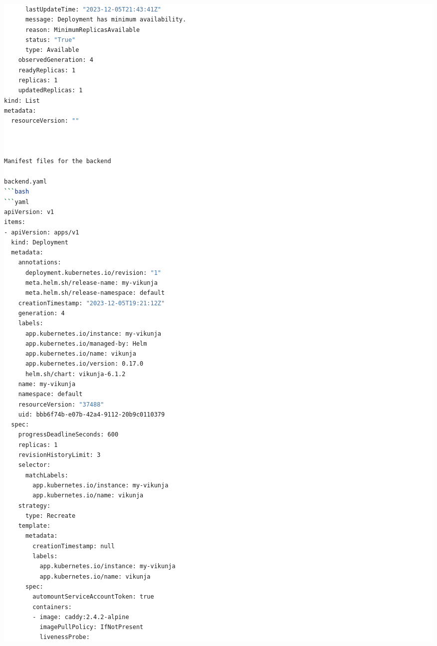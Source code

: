 ```bash
      lastUpdateTime: "2023-12-05T21:43:41Z"
      message: Deployment has minimum availability.
      reason: MinimumReplicasAvailable
      status: "True"
      type: Available
    observedGeneration: 4
    readyReplicas: 1
    replicas: 1
    updatedReplicas: 1
kind: List
metadata:
  resourceVersion: ""



Manifest files for the backend

backend.yaml
```bash
```yaml
apiVersion: v1
items:
- apiVersion: apps/v1
  kind: Deployment
  metadata:
    annotations:
      deployment.kubernetes.io/revision: "1"
      meta.helm.sh/release-name: my-vikunja
      meta.helm.sh/release-namespace: default
    creationTimestamp: "2023-12-05T19:21:12Z"
    generation: 4
    labels:
      app.kubernetes.io/instance: my-vikunja
      app.kubernetes.io/managed-by: Helm
      app.kubernetes.io/name: vikunja
      app.kubernetes.io/version: 0.17.0
      helm.sh/chart: vikunja-6.1.2
    name: my-vikunja
    namespace: default
    resourceVersion: "37488"
    uid: bbb6f74b-e07b-42a4-9112-20b9c0110379
  spec:
    progressDeadlineSeconds: 600
    replicas: 1
    revisionHistoryLimit: 3
    selector:
      matchLabels:
        app.kubernetes.io/instance: my-vikunja
        app.kubernetes.io/name: vikunja
    strategy:
      type: Recreate
    template:
      metadata:
        creationTimestamp: null
        labels:
          app.kubernetes.io/instance: my-vikunja
          app.kubernetes.io/name: vikunja
      spec:
        automountServiceAccountToken: true
        containers:
        - image: caddy:2.4.2-alpine
          imagePullPolicy: IfNotPresent
          livenessProbe:
```